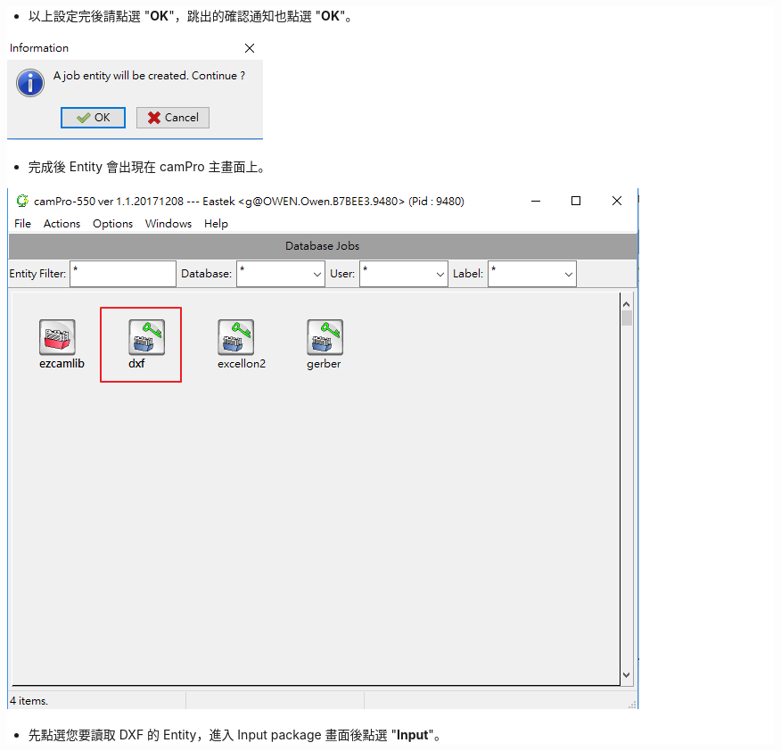 - 以上設定完後請點選 "**OK**"，跳出的確認通知也點選 "**OK**"。

![](./icon-import/502.png)

- 完成後 Entity 會出現在 camPro 主畫面上。

![](./icon-import/503.png)



- 先點選您要讀取 DXF 的 Entity，進入 Input package 畫面後點選 "**Input**"。
